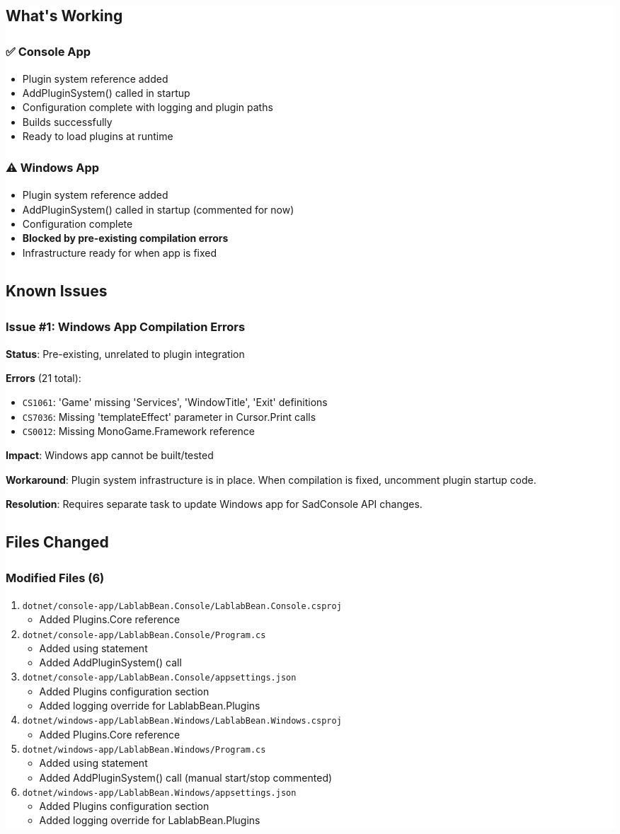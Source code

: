 ## What's Working

### ✅ Console App

- Plugin system reference added
- AddPluginSystem() called in startup
- Configuration complete with logging and plugin paths
- Builds successfully
- Ready to load plugins at runtime

### ⚠️ Windows App

- Plugin system reference added
- AddPluginSystem() called in startup (commented for now)
- Configuration complete
- **Blocked by pre-existing compilation errors**
- Infrastructure ready for when app is fixed

## Known Issues

### Issue #1: Windows App Compilation Errors

**Status**: Pre-existing, unrelated to plugin integration

**Errors** (21 total):

- `CS1061`: 'Game' missing 'Services', 'WindowTitle', 'Exit' definitions
- `CS7036`: Missing 'templateEffect' parameter in Cursor.Print calls
- `CS0012`: Missing MonoGame.Framework reference

**Impact**: Windows app cannot be built/tested

**Workaround**: Plugin system infrastructure is in place. When compilation is fixed, uncomment plugin startup code.

**Resolution**: Requires separate task to update Windows app for SadConsole API changes.

## Files Changed

### Modified Files (6)

1. `dotnet/console-app/LablabBean.Console/LablabBean.Console.csproj`
   - Added Plugins.Core reference
2. `dotnet/console-app/LablabBean.Console/Program.cs`
   - Added using statement
   - Added AddPluginSystem() call
3. `dotnet/console-app/LablabBean.Console/appsettings.json`
   - Added Plugins configuration section
   - Added logging override for LablabBean.Plugins
4. `dotnet/windows-app/LablabBean.Windows/LablabBean.Windows.csproj`
   - Added Plugins.Core reference
5. `dotnet/windows-app/LablabBean.Windows/Program.cs`
   - Added using statement
   - Added AddPluginSystem() call (manual start/stop commented)
6. `dotnet/windows-app/LablabBean.Windows/appsettings.json`
   - Added Plugins configuration section
   - Added logging override for LablabBean.Plugins

